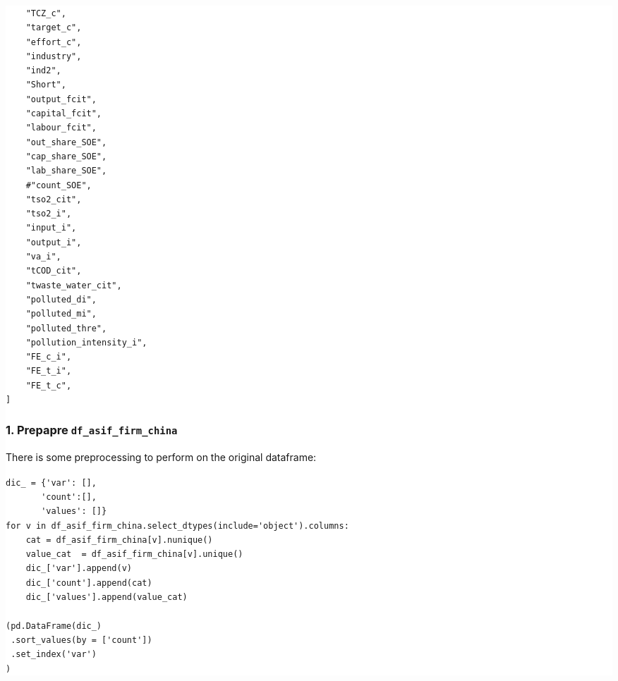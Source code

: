 ```sos Collapsed="false" kernel="python3"
    "TCZ_c",
    "target_c",
    "effort_c",
    "industry",
    "ind2",
    "Short",
    "output_fcit",
    "capital_fcit",
    "labour_fcit",
    "out_share_SOE",
    "cap_share_SOE",
    "lab_share_SOE",
    #"count_SOE",
    "tso2_cit",
    "tso2_i",
    "input_i",
    "output_i",
    "va_i",
    "tCOD_cit",
    "twaste_water_cit",
    "polluted_di",
    "polluted_mi",
    "polluted_thre",
    "pollution_intensity_i",
    "FE_c_i",
    "FE_t_i",
    "FE_t_c",
]
```


### 1. Prepapre  `df_asif_firm_china`

There is some preprocessing to perform on the original dataframe:


```sos Collapsed="false" kernel="Python3"
dic_ = {'var': [],
       'count':[],
       'values': []}
for v in df_asif_firm_china.select_dtypes(include='object').columns:
    cat = df_asif_firm_china[v].nunique()
    value_cat  = df_asif_firm_china[v].unique()
    dic_['var'].append(v)
    dic_['count'].append(cat)
    dic_['values'].append(value_cat)

(pd.DataFrame(dic_)
 .sort_values(by = ['count'])
 .set_index('var')
)
```
